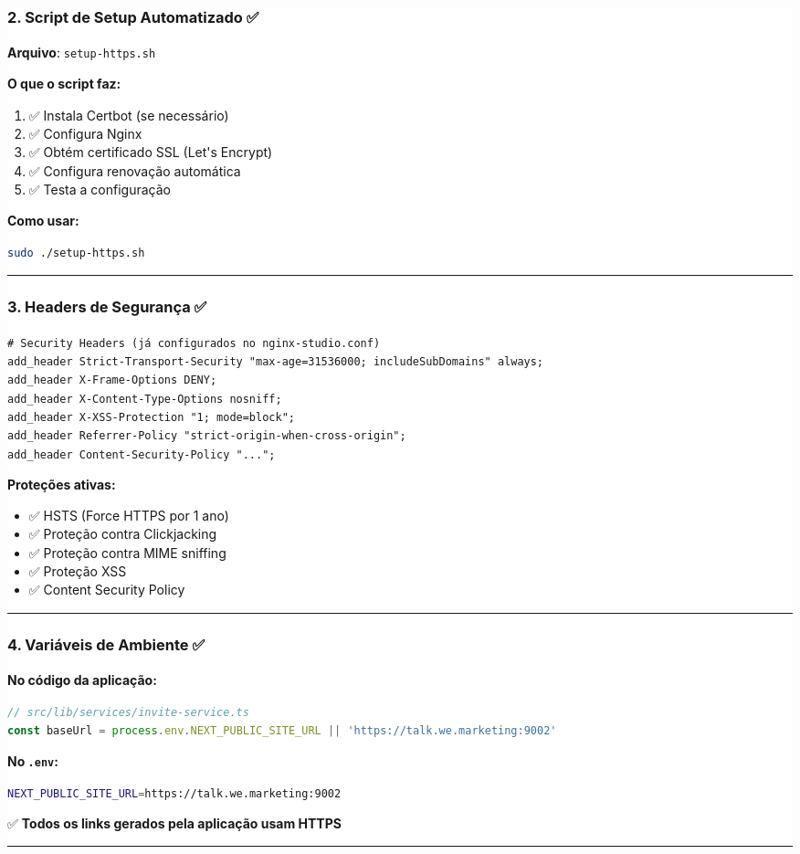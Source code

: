
### **2. Script de Setup Automatizado** ✅
**Arquivo**: `setup-https.sh`

**O que o script faz:**
1. ✅ Instala Certbot (se necessário)
2. ✅ Configura Nginx
3. ✅ Obtém certificado SSL (Let's Encrypt)
4. ✅ Configura renovação automática
5. ✅ Testa a configuração

**Como usar:**
```bash
sudo ./setup-https.sh
```

---

### **3. Headers de Segurança** ✅

```nginx
# Security Headers (já configurados no nginx-studio.conf)
add_header Strict-Transport-Security "max-age=31536000; includeSubDomains" always;
add_header X-Frame-Options DENY;
add_header X-Content-Type-Options nosniff;
add_header X-XSS-Protection "1; mode=block";
add_header Referrer-Policy "strict-origin-when-cross-origin";
add_header Content-Security-Policy "...";
```

**Proteções ativas:**
- ✅ HSTS (Force HTTPS por 1 ano)
- ✅ Proteção contra Clickjacking
- ✅ Proteção contra MIME sniffing
- ✅ Proteção XSS
- ✅ Content Security Policy

---

### **4. Variáveis de Ambiente** ✅

**No código da aplicação:**
```typescript
// src/lib/services/invite-service.ts
const baseUrl = process.env.NEXT_PUBLIC_SITE_URL || 'https://talk.we.marketing:9002'
```

**No `.env`:**
```bash
NEXT_PUBLIC_SITE_URL=https://talk.we.marketing:9002
```

✅ **Todos os links gerados pela aplicação usam HTTPS**

---
